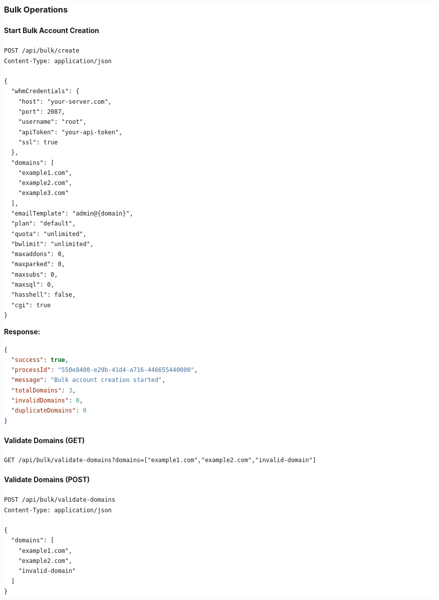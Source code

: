 ### Bulk Operations

#### Start Bulk Account Creation
```http
POST /api/bulk/create
Content-Type: application/json

{
  "whmCredentials": {
    "host": "your-server.com",
    "port": 2087,
    "username": "root",
    "apiToken": "your-api-token",
    "ssl": true
  },
  "domains": [
    "example1.com",
    "example2.com",
    "example3.com"
  ],
  "emailTemplate": "admin@{domain}",
  "plan": "default",
  "quota": "unlimited",
  "bwlimit": "unlimited",
  "maxaddons": 0,
  "maxparked": 0,
  "maxsubs": 0,
  "maxsql": 0,
  "hasshell": false,
  "cgi": true
}
```

**Response:**
```json
{
  "success": true,
  "processId": "550e8400-e29b-41d4-a716-446655440000",
  "message": "Bulk account creation started",
  "totalDomains": 3,
  "invalidDomains": 0,
  "duplicateDomains": 0
}
```

#### Validate Domains (GET)
```http
GET /api/bulk/validate-domains?domains=["example1.com","example2.com","invalid-domain"]
```

#### Validate Domains (POST)
```http
POST /api/bulk/validate-domains
Content-Type: application/json

{
  "domains": [
    "example1.com",
    "example2.com",
    "invalid-domain"
  ]
}
```

